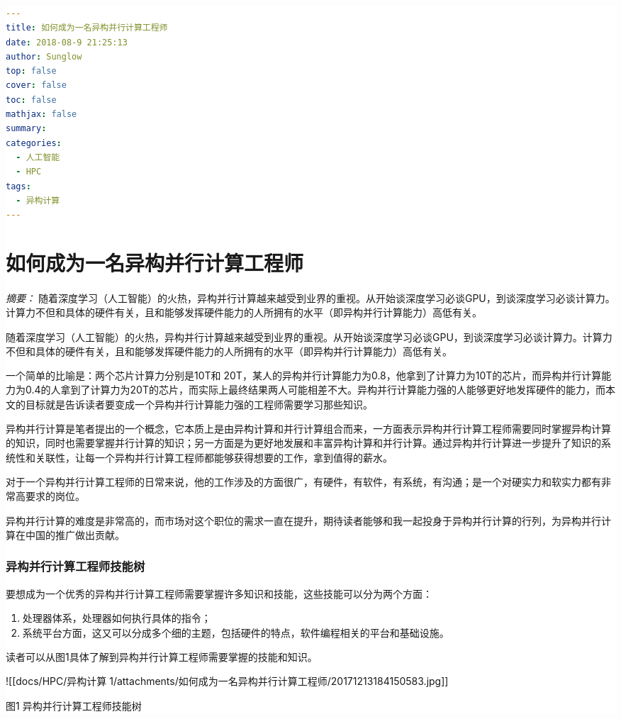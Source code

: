 ```yaml
---
title: 如何成为一名异构并行计算工程师
date: 2018-08-9 21:25:13
author: Sunglow
top: false
cover: false
toc: false
mathjax: false
summary: 
categories: 
  - 人工智能 
  - HPC 
tags:
  - 异构计算
---
```






# 如何成为一名异构并行计算工程师

*摘要：* 随着深度学习（人工智能）的火热，异构并行计算越来越受到业界的重视。从开始谈深度学习必谈GPU，到谈深度学习必谈计算力。计算力不但和具体的硬件有关，且和能够发挥硬件能力的人所拥有的水平（即异构并行计算能力）高低有关。





随着深度学习（人工智能）的火热，异构并行计算越来越受到业界的重视。从开始谈深度学习必谈GPU，到谈深度学习必谈计算力。计算力不但和具体的硬件有关，且和能够发挥硬件能力的人所拥有的水平（即异构并行计算能力）高低有关。

一个简单的比喻是：两个芯片计算力分别是10T和 20T，某人的异构并行计算能力为0.8，他拿到了计算力为10T的芯片，而异构并行计算能力为0.4的人拿到了计算力为20T的芯片，而实际上最终结果两人可能相差不大。异构并行计算能力强的人能够更好地发挥硬件的能力，而本文的目标就是告诉读者要变成一个异构并行计算能力强的工程师需要学习那些知识。

异构并行计算是笔者提出的一个概念，它本质上是由异构计算和并行计算组合而来，一方面表示异构并行计算工程师需要同时掌握异构计算的知识，同时也需要掌握并行计算的知识；另一方面是为更好地发展和丰富异构计算和并行计算。通过异构并行计算进一步提升了知识的系统性和关联性，让每一个异构并行计算工程师都能够获得想要的工作，拿到值得的薪水。

对于一个异构并行计算工程师的日常来说，他的工作涉及的方面很广，有硬件，有软件，有系统，有沟通；是一个对硬实力和软实力都有非常高要求的岗位。

异构并行计算的难度是非常高的，而市场对这个职位的需求一直在提升，期待读者能够和我一起投身于异构并行计算的行列，为异构并行计算在中国的推广做出贡献。

### 异构并行计算工程师技能树

要想成为一个优秀的异构并行计算工程师需要掌握许多知识和技能，这些技能可以分为两个方面：

1. 处理器体系，处理器如何执行具体的指令；
2. 系统平台方面，这又可以分成多个细的主题，包括硬件的特点，软件编程相关的平台和基础设施。

读者可以从图1具体了解到异构并行计算工程师需要掌握的技能和知识。

![[docs/HPC/异构计算 1/attachments/如何成为一名异构并行计算工程师/20171213184150583.jpg]]

图1 异构并行计算工程师技能树

